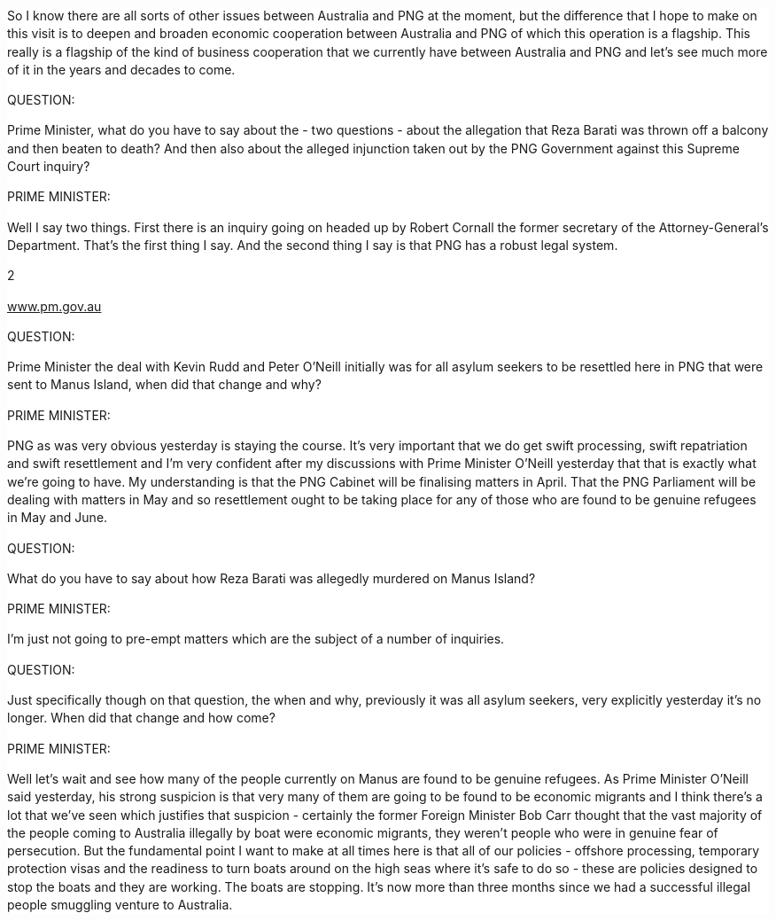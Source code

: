  So I know there are all sorts of other issues between Australia and PNG at the moment, but the difference  that I hope to make on this visit is to deepen and broaden economic cooperation between Australia and PNG  of which this operation is a flagship. This really is a flagship of the kind of business cooperation that we  currently have between Australia and PNG and let’s see much more of it in the years and decades to come.   

 QUESTION:   

 Prime Minister, what do you have to say about the - two questions - about the allegation that Reza Barati  was thrown off a balcony and then beaten to death? And then also about the alleged injunction taken out by  the PNG Government against this Supreme Court inquiry?    

 PRIME MINISTER:   

 Well I say two things. First there is an inquiry going on headed up by Robert Cornall the former secretary of  the Attorney-General’s Department. That’s the first thing I say. And the second thing I say is that PNG has a  robust legal system.   

 2 

 www.pm.gov.au 

 QUESTION:   

 Prime Minister the deal with Kevin Rudd and Peter O’Neill initially was for all asylum seekers to be  resettled here in PNG that were sent to Manus Island, when did that change and why?   

 PRIME MINISTER:   

 PNG as was very obvious yesterday is staying the course. It’s very important that we do get swift  processing, swift repatriation and swift resettlement and I’m very confident after my discussions with Prime  Minister O’Neill yesterday that that is exactly what we’re going to have. My understanding is that the PNG  Cabinet will be finalising matters in April. That the PNG Parliament will be dealing with matters in May and  so resettlement ought to be taking place for any of those who are found to be genuine refugees in May and  June.   

 QUESTION:   

 What do you have to say about how Reza Barati was allegedly murdered on Manus Island?   

 PRIME MINISTER:   

 I’m just not going to pre-empt matters which are the subject of a number of inquiries.   

 QUESTION:   

 Just specifically though on that question, the when and why, previously it was all asylum seekers, very  explicitly yesterday it’s no longer. When did that change and how come?   

 PRIME MINISTER:   

 Well let’s wait and see how many of the people currently on Manus are found to be genuine refugees. As  Prime Minister O’Neill said yesterday, his strong suspicion is that very many of them are going to be found  to be economic migrants and I think there’s a lot that we’ve seen which justifies that suspicion - certainly  the former Foreign Minister Bob Carr thought that the vast majority of the people coming to Australia  illegally by boat were economic migrants, they weren’t people who were in genuine fear of persecution. But  the fundamental point I want to make at all times here is that all of our policies - offshore processing,  temporary protection visas  and the readiness to turn boats around on the high seas where it’s safe to do so -  these are policies designed to stop the boats and they are working. The boats are stopping. It’s now more  than three months since we had a successful illegal people smuggling venture to Australia.       
